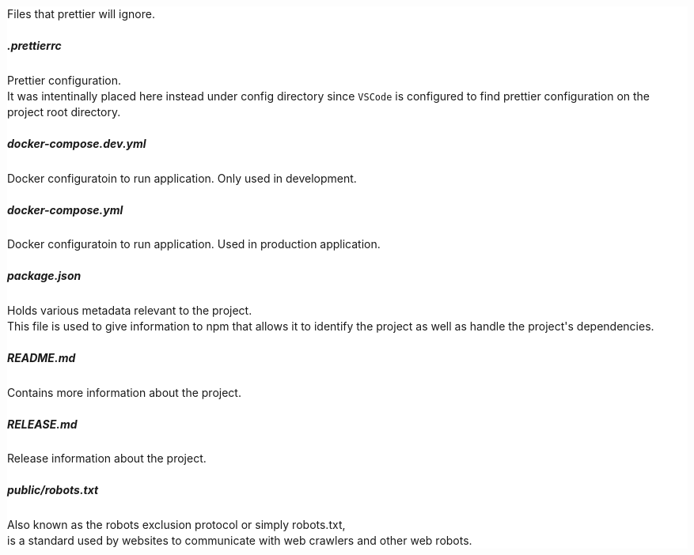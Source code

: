 Files that prettier will ignore.

##### .prettierrc

Prettier configuration.  
It was intentinally placed here instead under config directory since `VSCode` is configured to find prettier configuration on the project root directory.

##### docker-compose.dev.yml

Docker configuratoin to run application. Only used in development.

##### docker-compose.yml

Docker configuratoin to run application. Used in production application.

##### package.json

Holds various metadata relevant to the project.  
This file is used to give information to npm that allows it to identify the project as well as handle the project's dependencies.

##### README.md

Contains more information about the project.

##### RELEASE.md

Release information about the project.

##### public/robots.txt

Also known as the robots exclusion protocol or simply robots.txt,  
is a standard used by websites to communicate with web crawlers and other web robots.

